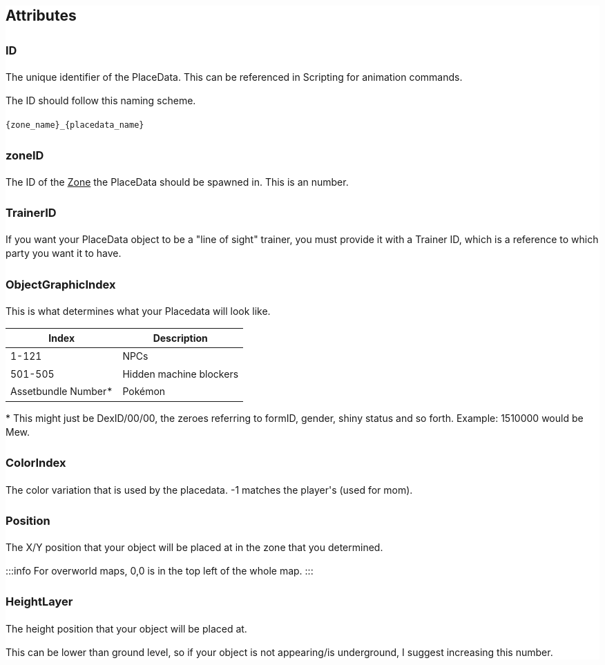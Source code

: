 ## Attributes

### ID

The unique identifier of the PlaceData. This can be referenced in Scripting for animation commands.

The ID should follow this naming scheme.

```
{zone_name}_{placedata_name}
```

### zoneID

The ID of the [Zone](../dictionary/zones.md) the PlaceData should be spawned in. This is an number.

### TrainerID

If you want your PlaceData object to be a "line of sight" trainer, you must provide it with a Trainer ID, which is a reference to which party you want it to have.

### ObjectGraphicIndex

This is what determines what your Placedata will look like.

| Index | Description |
| - | - |
| 1-121 | NPCs |
| 501-505 | Hidden machine blockers |
| Assetbundle Number* | Pokémon |

\* This might just be DexID/00/00, the zeroes referring to formID, gender, shiny status and so forth. Example: 1510000 would be Mew.

### ColorIndex

The color variation that is used by the placedata. -1 matches the player's (used for mom).

### Position

The X/Y position that your object will be placed at in the zone that you determined.

:::info
For overworld maps, 0,0 is in the top left of the whole map.
:::

### HeightLayer

The height position that your object will be placed at.

This can be lower than ground level, so if your object is not appearing/is underground, I suggest increasing this number.
